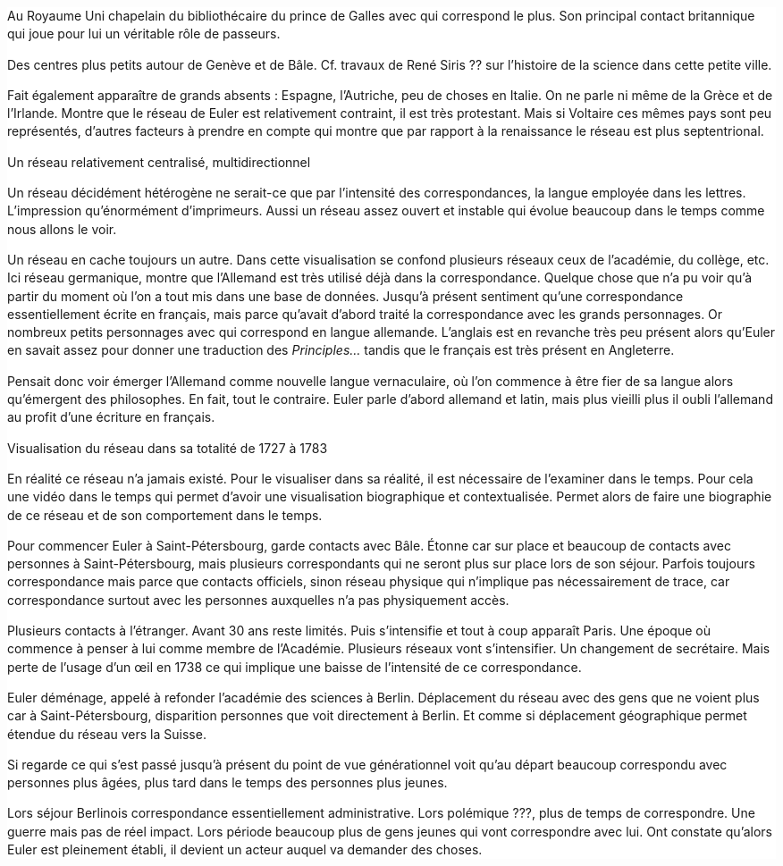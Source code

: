 Au Royaume Uni chapelain du bibliothécaire du prince de Galles avec qui correspond le plus. Son principal contact britannique qui joue pour lui un véritable rôle de passeurs.

Des centres plus petits autour de Genève et de Bâle. Cf. travaux de René Siris ?? sur l’histoire de la science dans cette petite ville.

Fait également apparaître de grands absents : Espagne, l’Autriche, peu de choses en Italie. On ne parle ni même de la Grèce et de l’Irlande. Montre que le réseau de Euler est relativement contraint, il est très protestant. Mais si Voltaire ces mêmes pays sont peu représentés, d’autres facteurs à prendre en compte qui montre que par rapport à la renaissance le réseau est plus septentrional.

Un réseau relativement centralisé, multidirectionnel

Un réseau décidément hétérogène ne serait-ce que par l’intensité des correspondances, la langue employée dans les lettres. L’impression qu’énormément d’imprimeurs. Aussi un réseau assez ouvert et instable qui évolue beaucoup dans le temps comme nous allons le voir.

Un réseau en cache toujours un autre. Dans cette visualisation se confond plusieurs réseaux ceux de l’académie, du collège, etc. Ici réseau germanique, montre que l’Allemand est très utilisé déjà dans la correspondance. Quelque chose que n’a pu voir qu’à partir du moment où l’on a tout mis dans une base de données. Jusqu’à présent sentiment qu’une correspondance essentiellement écrite en français, mais parce qu’avait d’abord traité la correspondance avec les grands personnages. Or nombreux petits personnages avec qui correspond en langue allemande. L’anglais est en revanche très peu présent alors qu’Euler en savait assez pour donner une traduction des *Principles…* tandis que le français est très présent en Angleterre.

Pensait donc voir émerger l’Allemand comme nouvelle langue vernaculaire, où l’on commence à être fier de sa langue alors qu’émergent des philosophes. En fait, tout le contraire. Euler parle d’abord allemand et latin, mais plus vieilli plus il oubli l’allemand au profit d’une écriture en français.

Visualisation du réseau dans sa totalité de 1727 à 1783

En réalité ce réseau n’a jamais existé. Pour le visualiser dans sa réalité, il est nécessaire de l’examiner dans le temps. Pour cela une vidéo dans le temps qui permet d’avoir une visualisation biographique et contextualisée. Permet alors de faire une biographie de ce réseau et de son comportement dans le temps.

Pour commencer Euler à Saint-Pétersbourg, garde contacts avec Bâle. Étonne car sur place et beaucoup de contacts avec personnes à Saint-Pétersbourg, mais plusieurs correspondants qui ne seront plus sur place lors de son séjour. Parfois toujours correspondance mais parce que contacts officiels, sinon réseau physique qui n’implique pas nécessairement de trace, car correspondance surtout avec les personnes auxquelles n’a pas physiquement accès.

Plusieurs contacts à l’étranger. Avant 30 ans reste limités. Puis s’intensifie et tout à coup apparaît Paris. Une époque où commence à penser à lui comme membre de l’Académie. Plusieurs réseaux vont s’intensifier. Un changement de secrétaire. Mais perte de l’usage d’un œil en 1738 ce qui implique une baisse de l’intensité de ce correspondance.

Euler déménage, appelé à refonder l’académie des sciences à Berlin. Déplacement du réseau avec des gens que ne voient plus car à Saint-Pétersbourg, disparition personnes que voit directement à Berlin. Et comme si déplacement géographique permet étendue du réseau vers la Suisse.

Si regarde ce qui s’est passé jusqu’à présent du point de vue générationnel voit qu’au départ beaucoup correspondu avec personnes plus âgées, plus tard dans le temps des personnes plus jeunes.

Lors séjour Berlinois correspondance essentiellement administrative. Lors polémique ???, plus de temps de correspondre. Une guerre mais pas de réel impact. Lors période beaucoup plus de gens jeunes qui vont correspondre avec lui. Ont constate qu’alors Euler est pleinement établi, il devient un acteur auquel va demander des choses.
